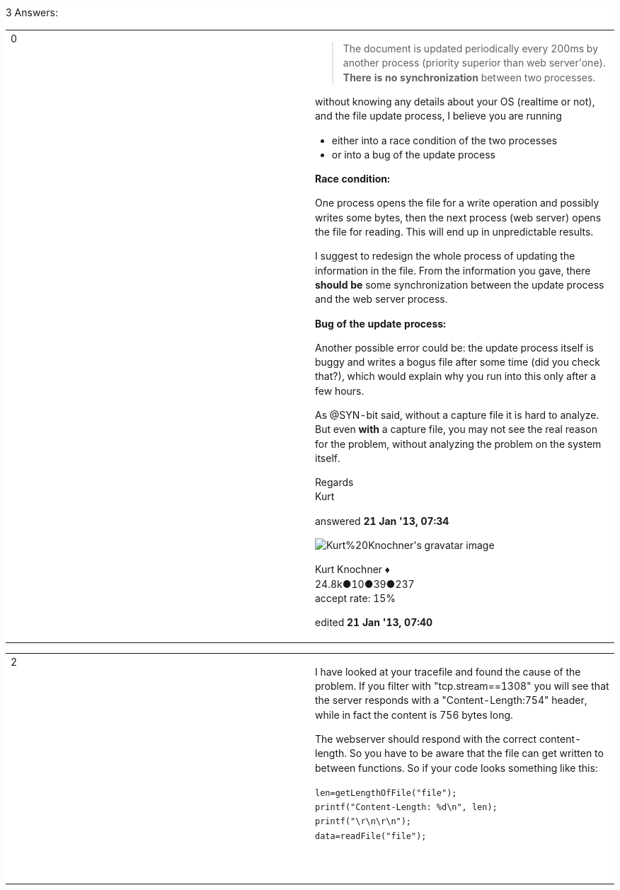<span id="sort-top"></span>

<div class="headQuestions">

3 Answers:

</div>

</div>

<span id="17808"></span>

<div id="answer-container-17808" class="answer accepted-answer">

<table style="width:100%;"><colgroup><col style="width: 50%" /><col style="width: 50%" /></colgroup><tbody><tr class="odd"><td style="width: 30px; vertical-align: top"><div class="vote-buttons"><span id="post-17808-upvote" class="ajax-command post-vote up" rel="nofollow" title="I like this post (click again to cancel)"> </span><div id="post-17808-score" class="post-score" title="current number of votes">0</div><span id="post-17808-downvote" class="ajax-command post-vote down" rel="nofollow" title="I dont like this post (click again to cancel)"> </span> <span class="accept-answer on" rel="nofollow" title="NewportMicro has selected this answer as the correct answer"> </span></div></td><td><div class="item-right"><div class="answer-body"><blockquote><p>The document is updated periodically every 200ms by another process (priority superior than web server'one). <strong>There is no synchronization</strong> between two processes.</p></blockquote><p>without knowing any details about your OS (realtime or not), and the file update process, I believe you are running</p><ul><li>either into a race condition of the two processes</li><li>or into a bug of the update process</li></ul><p><strong>Race condition:</strong></p><p>One process opens the file for a write operation and possibly writes some bytes, then the next process (web server) opens the file for reading. This will end up in unpredictable results.</p><p>I suggest to redesign the whole process of updating the information in the file. From the information you gave, there <strong>should be</strong> some synchronization between the update process and the web server process.</p><p><strong>Bug of the update process:</strong></p><p>Another possible error could be: the update process itself is buggy and writes a bogus file after some time (did you check that?), which would explain why you run into this only after a few hours.</p><p>As <span><span>@SYN-bit</span></span> said, without a capture file it is hard to analyze. But even <strong>with</strong> a capture file, you may not see the real reason for the problem, without analyzing the problem on the system itself.</p><p>Regards<br />
Kurt</p></div><div class="answer-controls post-controls"></div><div class="post-update-info-container"><div class="post-update-info post-update-info-user"><p>answered <strong>21 Jan '13, 07:34</strong></p><img src="https://secure.gravatar.com/avatar/23b7bf5b13bc2c98b2e8aa9869ca5d75?s=32&amp;d=identicon&amp;r=g" class="gravatar" width="32" height="32" alt="Kurt%20Knochner&#39;s gravatar image" /><p><span>Kurt Knochner ♦</span><br />
<span class="score" title="24767 reputation points"><span>24.8k</span></span><span title="10 badges"><span class="badge1">●</span><span class="badgecount">10</span></span><span title="39 badges"><span class="silver">●</span><span class="badgecount">39</span></span><span title="237 badges"><span class="bronze">●</span><span class="badgecount">237</span></span><br />
<span class="accept_rate" title="Rate of the user&#39;s accepted answers">accept rate:</span> <span title="Kurt Knochner has 344 accepted answers">15%</span> </br></p></div><div class="post-update-info post-update-info-edited"><p><span> edited <strong>21 Jan '13, 07:40</strong> </span></p></div></div><div id="comments-container-17808" class="comments-container"></div><div id="comment-tools-17808" class="comment-tools"></div><div class="clear"></div><div id="comment-17808-form-container" class="comment-form-container"></div><div class="clear"></div></div></td></tr></tbody></table>

</div>

<span id="18036"></span>

<div id="answer-container-18036" class="answer">

<table style="width:100%;"><colgroup><col style="width: 50%" /><col style="width: 50%" /></colgroup><tbody><tr class="odd"><td style="width: 30px; vertical-align: top"><div class="vote-buttons"><span id="post-18036-upvote" class="ajax-command post-vote up" rel="nofollow" title="I like this post (click again to cancel)"> </span><div id="post-18036-score" class="post-score" title="current number of votes">2</div><span id="post-18036-downvote" class="ajax-command post-vote down" rel="nofollow" title="I dont like this post (click again to cancel)"> </span></div></td><td><div class="item-right"><div class="answer-body"><p>I have looked at your tracefile and found the cause of the problem. If you filter with "tcp.stream==1308" you will see that the server responds with a "Content-Length:754" header, while in fact the content is 756 bytes long.</p><p>The webserver should respond with the correct content-length. So you have to be aware that the file can get written to between functions. So if your code looks something like this:</p><pre><code>len=getLengthOfFile(&quot;file&quot;);
printf(&quot;Content-Length: %d\n&quot;, len);
printf(&quot;\r\n\r\n&quot;);
data=readFile(&quot;file&quot;);